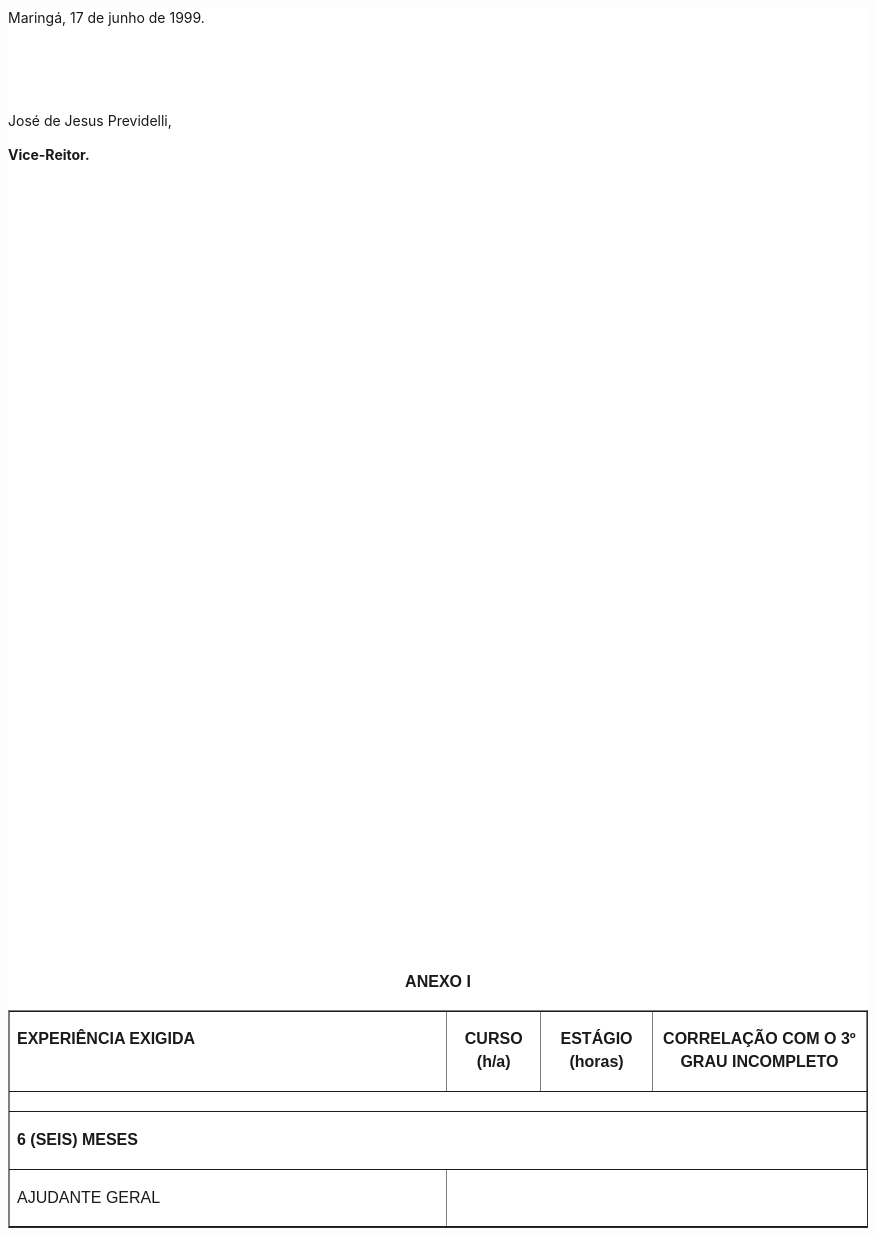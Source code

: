 <P ALIGN="JUSTIFY">Maring&aacute;, 17 de junho de 1999.</P>
<P ALIGN="JUSTIFY"></P>
<P ALIGN="JUSTIFY">&nbsp;</P>
<P ALIGN="JUSTIFY">&nbsp;</P></DIR>
</DIR>
</DIR>
</DIR>
</DIR>
</DIR>
</DIR>
</DIR>
</DIR>
</DIR>
</DIR>
</DIR>
</DIR>
</DIR>

<P ALIGN="JUSTIFY">&#9;&#9;&#9;&#9;&#9;&#9;&#9;Jos&eacute; de Jesus Previdelli,</P>
<P ALIGN="JUSTIFY">&#9;&#9;&#9;&#9;&#9;&#9;&#9;<B>Vice-Reitor.</P>
<P ALIGN="JUSTIFY"></P>
<P ALIGN="JUSTIFY">&nbsp;</P>
<P ALIGN="JUSTIFY">&nbsp;</P>
<P ALIGN="JUSTIFY">&nbsp;</P>
<P ALIGN="JUSTIFY">&nbsp;</P>
<P ALIGN="JUSTIFY">&nbsp;</P>
<P ALIGN="JUSTIFY">&nbsp;</P>
<P ALIGN="JUSTIFY">&nbsp;</P>
<P ALIGN="JUSTIFY">&nbsp;</P>
<P ALIGN="JUSTIFY">&nbsp;</P>
<P ALIGN="JUSTIFY">&nbsp;</P>
<P ALIGN="JUSTIFY">&nbsp;</P>
<P ALIGN="JUSTIFY">&nbsp;</P>
<P ALIGN="JUSTIFY">&nbsp;</P>
<P ALIGN="JUSTIFY">&nbsp;</P>
<P ALIGN="JUSTIFY">&nbsp;</P>
<P ALIGN="JUSTIFY">&nbsp;</P>
<P ALIGN="JUSTIFY">&nbsp;</P>
<P ALIGN="JUSTIFY">&nbsp;</P>
<P ALIGN="JUSTIFY">&nbsp;</P>
<P ALIGN="JUSTIFY">&nbsp;</P>
<P ALIGN="JUSTIFY">&nbsp;</P>
<P ALIGN="JUSTIFY">&nbsp;</P>
<P ALIGN="JUSTIFY">&nbsp;</P>
</FONT><FONT FACE="Arial" SIZE=3><P ALIGN="CENTER">ANEXO I</P>
</B></FONT>
<TABLE BORDER CELLSPACING=1 CELLPADDING=4 WIDTH=595>
<TR><TD WIDTH="51%" VALIGN="TOP">
<B><FONT FACE="Arial" SIZE=3><P>EXPERI&Ecirc;NCIA EXIGIDA</B></FONT></TD>
<TD WIDTH="11%" VALIGN="TOP">
<B><FONT FACE="Arial" SIZE=3><P ALIGN="CENTER">CURSO (h/a)</B></FONT></TD>
<TD WIDTH="13%" VALIGN="TOP">
<B><FONT FACE="Arial" SIZE=3><P ALIGN="CENTER">EST&Aacute;GIO (horas)</B></FONT></TD>
<TD WIDTH="25%" VALIGN="TOP">
<B><FONT FACE="Arial" SIZE=3><P ALIGN="CENTER">CORRELA&Ccedil;&Atilde;O COM O 3º GRAU INCOMPLETO </B></FONT></TD>
</TR>
<TR><TD VALIGN="TOP" COLSPAN=4 HEIGHT=1><P></P></TD>
</TR>
<TR><TD VALIGN="TOP" COLSPAN=4>
<B><FONT FACE="Arial" SIZE=3><P>6 (SEIS) MESES</B></FONT></TD>
</TR>
<TR><TD WIDTH="51%" VALIGN="TOP">
<FONT FACE="Arial" SIZE=3><P>AJUDANTE GERAL</FONT></TD>